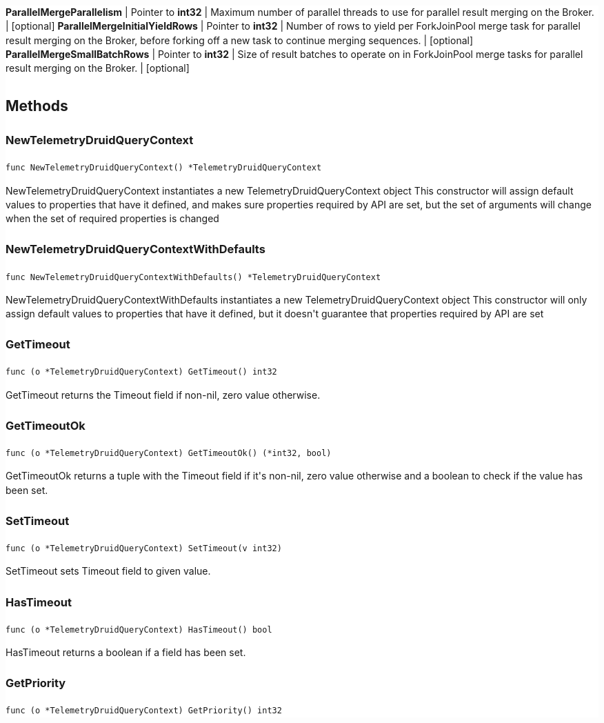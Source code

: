 **ParallelMergeParallelism** | Pointer to **int32** | Maximum number of parallel threads to use for parallel result merging on the Broker. | [optional] 
**ParallelMergeInitialYieldRows** | Pointer to **int32** | Number of rows to yield per ForkJoinPool merge task for parallel result merging on the Broker, before forking off a new task to continue merging sequences. | [optional] 
**ParallelMergeSmallBatchRows** | Pointer to **int32** | Size of result batches to operate on in ForkJoinPool merge tasks for parallel result merging on the Broker. | [optional] 

## Methods

### NewTelemetryDruidQueryContext

`func NewTelemetryDruidQueryContext() *TelemetryDruidQueryContext`

NewTelemetryDruidQueryContext instantiates a new TelemetryDruidQueryContext object
This constructor will assign default values to properties that have it defined,
and makes sure properties required by API are set, but the set of arguments
will change when the set of required properties is changed

### NewTelemetryDruidQueryContextWithDefaults

`func NewTelemetryDruidQueryContextWithDefaults() *TelemetryDruidQueryContext`

NewTelemetryDruidQueryContextWithDefaults instantiates a new TelemetryDruidQueryContext object
This constructor will only assign default values to properties that have it defined,
but it doesn't guarantee that properties required by API are set

### GetTimeout

`func (o *TelemetryDruidQueryContext) GetTimeout() int32`

GetTimeout returns the Timeout field if non-nil, zero value otherwise.

### GetTimeoutOk

`func (o *TelemetryDruidQueryContext) GetTimeoutOk() (*int32, bool)`

GetTimeoutOk returns a tuple with the Timeout field if it's non-nil, zero value otherwise
and a boolean to check if the value has been set.

### SetTimeout

`func (o *TelemetryDruidQueryContext) SetTimeout(v int32)`

SetTimeout sets Timeout field to given value.

### HasTimeout

`func (o *TelemetryDruidQueryContext) HasTimeout() bool`

HasTimeout returns a boolean if a field has been set.

### GetPriority

`func (o *TelemetryDruidQueryContext) GetPriority() int32`
